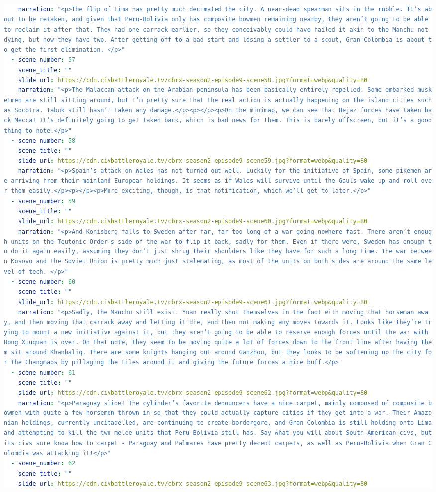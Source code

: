 ```yaml
    narration: "<p>The flip of Lima has pretty much decimated the city. A near-dead spearman sits in the rubble. It’s about to be retaken, and given that Peru-Bolivia only has composite bowmen remaining nearby, they aren’t going to be able to reclaim it after that. They had one carrack earlier, so they conceivably could have failed it akin to the Manchu not dying, but now they have two. After getting off to a bad start and losing a settler to a scout, Gran Colombia is about to get the first elimination. </p>"
  - scene_number: 57
    scene_title: ""
    slide_url: https://cdn.civbattleroyale.tv/cbrx-season2-episode9-scene58.jpg?format=webp&quality=80
    narration: "<p>The Malaccan attack on the Arabian peninsula has been basically entirely repelled. Some embarked musketmen are still sitting around, but I’m pretty sure that the real action is actually happening on the island cities such as Socotra. Tabuk still hasn’t taken any damage.</p><p></p><p>On the minimap, we can see that Hejaz forces have taken back Mecca! It’s definitely going to get taken back, which is bad news for them. This is barely offscreen, but it’s a good thing to note.</p>"
  - scene_number: 58
    scene_title: ""
    slide_url: https://cdn.civbattleroyale.tv/cbrx-season2-episode9-scene59.jpg?format=webp&quality=80
    narration: "<p>Spain’s attack on Wales has not turned out well. Luckily for the initiative of Spain, some pikemen are arriving from their mainland European holdings. It seems as if Wales will survive until the Gauls wake up and roll over them easily.</p><p></p><p>More exciting, though, is that notification, which we’ll get to later.</p>"
  - scene_number: 59
    scene_title: ""
    slide_url: https://cdn.civbattleroyale.tv/cbrx-season2-episode9-scene60.jpg?format=webp&quality=80
    narration: "<p>And Konisberg falls to Sweden after far, far too long of a war going nowhere fast. There aren’t enough units on the Teutonic Order’s side of the war to flip it back, sadly for them. Even if there were, Sweden has enough to do it again easily, assuming they don’t just shrug their shoulders like they have for such a long time. The war between Kosovo and the Soviet Union is pretty much just stalemating, as most of the units on both sides are around the same level of tech. </p>"
  - scene_number: 60
    scene_title: ""
    slide_url: https://cdn.civbattleroyale.tv/cbrx-season2-episode9-scene61.jpg?format=webp&quality=80
    narration: "<p>Sadly, the Manchu still exist. Yuan really shot themselves in the foot with moving that horseman away, and then moving that carrack away and letting it die, and then not making any moves towards it. Looks like they’re trying to mount a new initiative against it, but they aren’t going to be able to reserve enough forces until the war with Hong Xiuquan is over. On that note, they seem to be moving quite a lot of forces down to the front line after having them sit around Khanbaliq. There are some knights hanging out around Ganzhou, but they looks to be softening up the city for the Changmaos by pillaging the tiles around it and giving the future forces a nice buff.</p>"
  - scene_number: 61
    scene_title: ""
    slide_url: https://cdn.civbattleroyale.tv/cbrx-season2-episode9-scene62.jpg?format=webp&quality=80
    narration: "<p>Paraguay slide! The cylinder’s favorite denouncers have a nice carpet, mainly composed of composite bowmen with quite a few horsemen thrown in so that they could actually capture cities if they get into a war. Their Amazonian holdings, currently uncitadelled, are continuing to create bordergore, and Gran Colombia is still holding onto Lima and attempting to kill the two melee units that Peru-Bolivia still has. Say what you will about South American civs, but its civs sure know how to carpet - Paraguay and Palmares have pretty decent carpets, as well as Peru-Bolivia when Gran Colombia was attacking it!</p>"
  - scene_number: 62
    scene_title: ""
    slide_url: https://cdn.civbattleroyale.tv/cbrx-season2-episode9-scene63.jpg?format=webp&quality=80
```